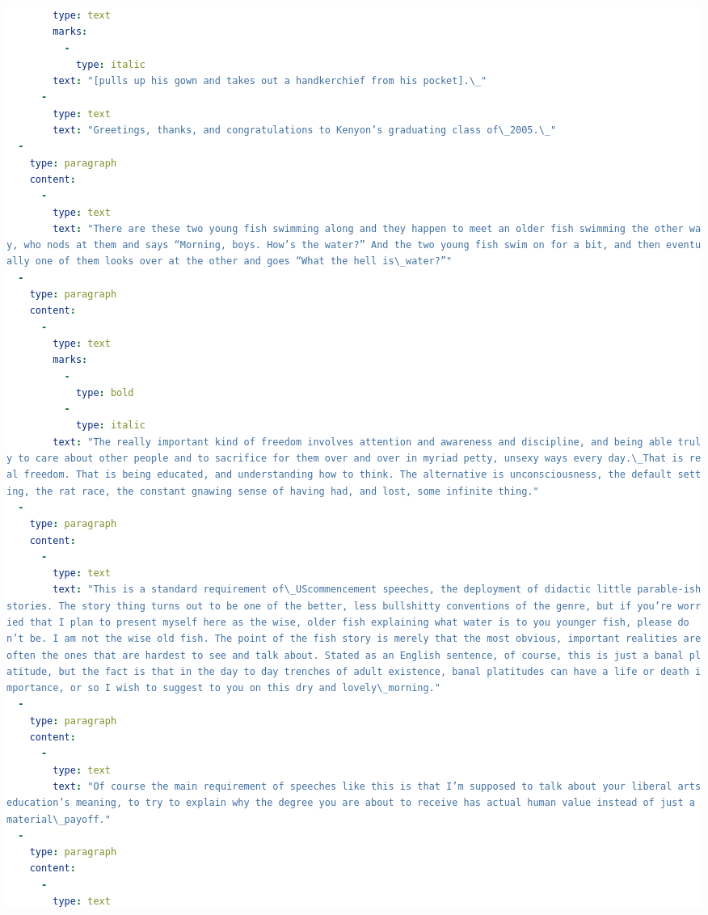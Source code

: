 ```yaml
        type: text
        marks:
          -
            type: italic
        text: "[pulls up his gown and takes out a handkerchief from his pocket].\_"
      -
        type: text
        text: "Greetings, thanks, and congratulations to Kenyon’s graduating class of\_2005.\_"
  -
    type: paragraph
    content:
      -
        type: text
        text: "There are these two young fish swimming along and they happen to meet an older fish swimming the other way, who nods at them and says “Morning, boys. How’s the water?” And the two young fish swim on for a bit, and then eventually one of them looks over at the other and goes “What the hell is\_water?”"
  -
    type: paragraph
    content:
      -
        type: text
        marks:
          -
            type: bold
          -
            type: italic
        text: "The really important kind of freedom involves attention and awareness and discipline, and being able truly to care about other people and to sacrifice for them over and over in myriad petty, unsexy ways every day.\_That is real freedom. That is being educated, and understanding how to think. The alternative is unconsciousness, the default setting, the rat race, the constant gnawing sense of having had, and lost, some infinite thing."
  -
    type: paragraph
    content:
      -
        type: text
        text: "This is a standard requirement of\_UScommencement speeches, the deployment of didactic little parable-ish stories. The story thing turns out to be one of the better, less bullshitty conventions of the genre, but if you’re worried that I plan to present myself here as the wise, older fish explaining what water is to you younger fish, please don’t be. I am not the wise old fish. The point of the fish story is merely that the most obvious, important realities are often the ones that are hardest to see and talk about. Stated as an English sentence, of course, this is just a banal platitude, but the fact is that in the day to day trenches of adult existence, banal platitudes can have a life or death importance, or so I wish to suggest to you on this dry and lovely\_morning."
  -
    type: paragraph
    content:
      -
        type: text
        text: "Of course the main requirement of speeches like this is that I’m supposed to talk about your liberal arts education’s meaning, to try to explain why the degree you are about to receive has actual human value instead of just a material\_payoff."
  -
    type: paragraph
    content:
      -
        type: text
```